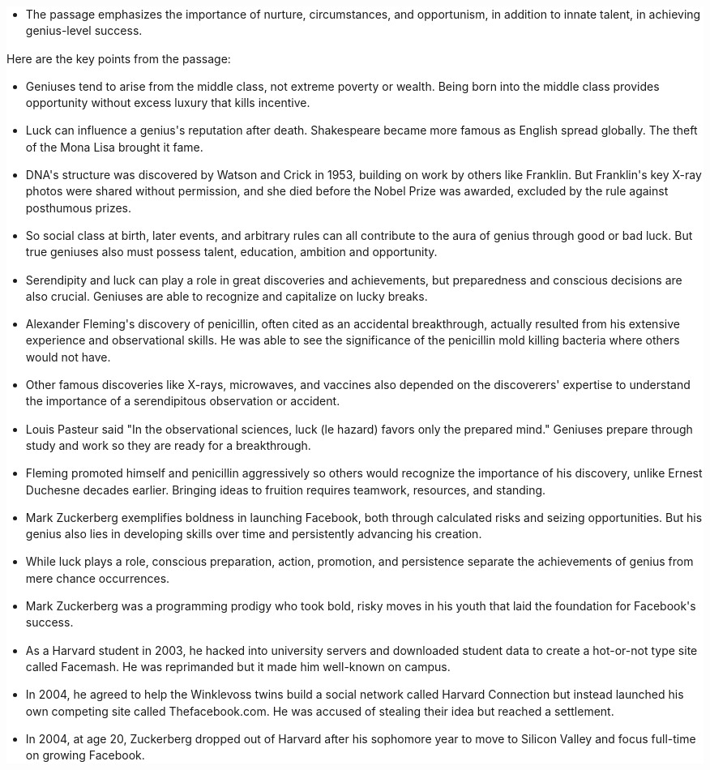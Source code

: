 - The passage emphasizes the importance of nurture, circumstances, and opportunism, in addition to innate talent, in achieving genius-level success.

 Here are the key points from the passage:

- Geniuses tend to arise from the middle class, not extreme poverty or wealth. Being born into the middle class provides opportunity without excess luxury that kills incentive. 

- Luck can influence a genius's reputation after death. Shakespeare became more famous as English spread globally. The theft of the Mona Lisa brought it fame.

- DNA's structure was discovered by Watson and Crick in 1953, building on work by others like Franklin. But Franklin's key X-ray photos were shared without permission, and she died before the Nobel Prize was awarded, excluded by the rule against posthumous prizes. 

- So social class at birth, later events, and arbitrary rules can all contribute to the aura of genius through good or bad luck. But true geniuses also must possess talent, education, ambition and opportunity.

 

- Serendipity and luck can play a role in great discoveries and achievements, but preparedness and conscious decisions are also crucial. Geniuses are able to recognize and capitalize on lucky breaks.

- Alexander Fleming's discovery of penicillin, often cited as an accidental breakthrough, actually resulted from his extensive experience and observational skills. He was able to see the significance of the penicillin mold killing bacteria where others would not have. 

- Other famous discoveries like X-rays, microwaves, and vaccines also depended on the discoverers' expertise to understand the importance of a serendipitous observation or accident. 

- Louis Pasteur said "In the observational sciences, luck (le hazard) favors only the prepared mind." Geniuses prepare through study and work so they are ready for a breakthrough.

- Fleming promoted himself and penicillin aggressively so others would recognize the importance of his discovery, unlike Ernest Duchesne decades earlier. Bringing ideas to fruition requires teamwork, resources, and standing.

- Mark Zuckerberg exemplifies boldness in launching Facebook, both through calculated risks and seizing opportunities. But his genius also lies in developing skills over time and persistently advancing his creation.

- While luck plays a role, conscious preparation, action, promotion, and persistence separate the achievements of genius from mere chance occurrences.

 

- Mark Zuckerberg was a programming prodigy who took bold, risky moves in his youth that laid the foundation for Facebook's success. 

- As a Harvard student in 2003, he hacked into university servers and downloaded student data to create a hot-or-not type site called Facemash. He was reprimanded but it made him well-known on campus.

- In 2004, he agreed to help the Winklevoss twins build a social network called Harvard Connection but instead launched his own competing site called Thefacebook.com. He was accused of stealing their idea but reached a settlement. 

- In 2004, at age 20, Zuckerberg dropped out of Harvard after his sophomore year to move to Silicon Valley and focus full-time on growing Facebook. 
